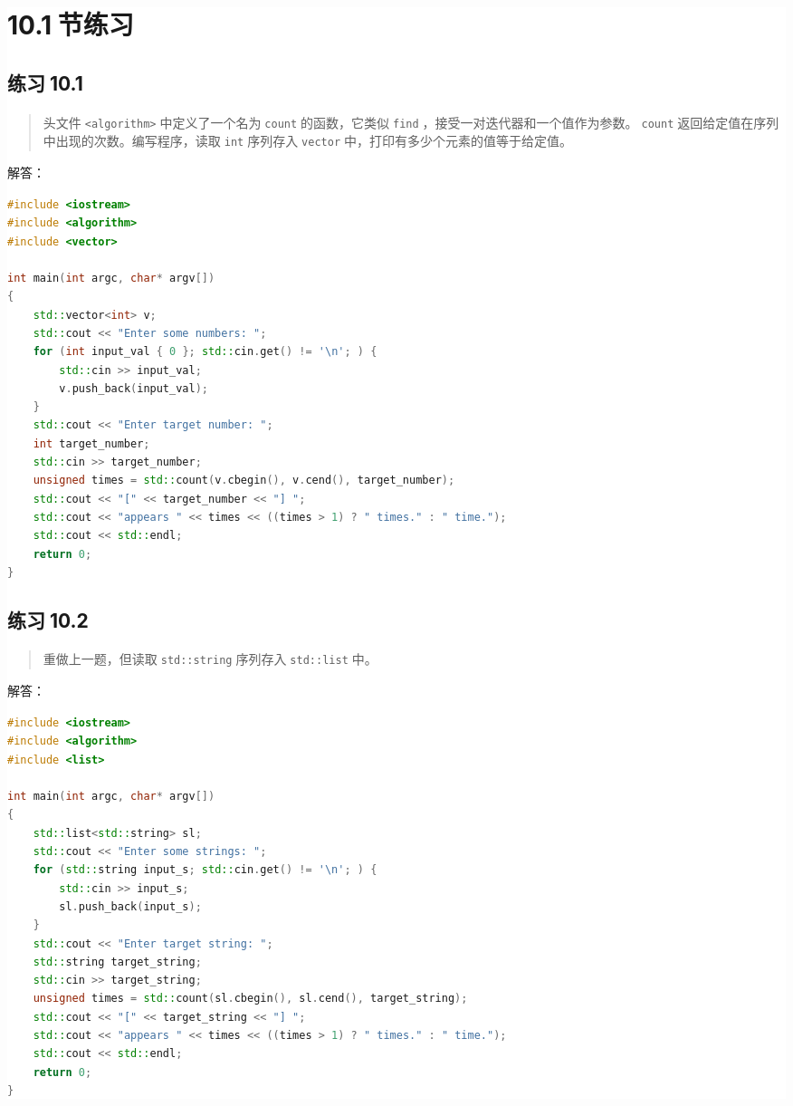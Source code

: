 # 10.1 节练习

## 练习 10.1

> 头文件 `<algorithm>` 中定义了一个名为 `count` 的函数，它类似 `find` ，接受一对迭代器和一个值作为参数。 `count` 返回给定值在序列中出现的次数。编写程序，读取 `int` 序列存入 `vector` 中，打印有多少个元素的值等于给定值。

解答：

```C++
#include <iostream>
#include <algorithm>
#include <vector>

int main(int argc, char* argv[])
{
    std::vector<int> v;
    std::cout << "Enter some numbers: ";
    for (int input_val { 0 }; std::cin.get() != '\n'; ) {
        std::cin >> input_val;
        v.push_back(input_val);
    }
    std::cout << "Enter target number: ";
    int target_number;
    std::cin >> target_number;
    unsigned times = std::count(v.cbegin(), v.cend(), target_number);
    std::cout << "[" << target_number << "] ";
    std::cout << "appears " << times << ((times > 1) ? " times." : " time.");
    std::cout << std::endl;
    return 0;
}
```

## 练习 10.2

> 重做上一题，但读取 `std::string` 序列存入 `std::list` 中。

解答：

```C++
#include <iostream>
#include <algorithm>
#include <list>

int main(int argc, char* argv[])
{
    std::list<std::string> sl;
    std::cout << "Enter some strings: ";
    for (std::string input_s; std::cin.get() != '\n'; ) {
        std::cin >> input_s;
        sl.push_back(input_s);
    }
    std::cout << "Enter target string: ";
    std::string target_string;
    std::cin >> target_string;
    unsigned times = std::count(sl.cbegin(), sl.cend(), target_string);
    std::cout << "[" << target_string << "] ";
    std::cout << "appears " << times << ((times > 1) ? " times." : " time.");
    std::cout << std::endl;
    return 0;
}
```

